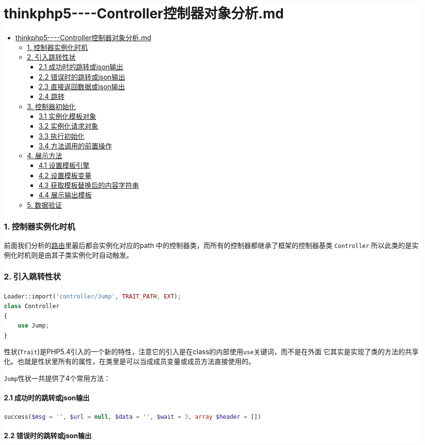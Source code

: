 # thinkphp5----Controller控制器对象分析.md

* [thinkphp5\-\-\-\-Controller控制器对象分析\.md](#thinkphp5----controller%E6%8E%A7%E5%88%B6%E5%99%A8%E5%AF%B9%E8%B1%A1%E5%88%86%E6%9E%90md)
    * [1\. 控制器实例化时机](#1-%E6%8E%A7%E5%88%B6%E5%99%A8%E5%AE%9E%E4%BE%8B%E5%8C%96%E6%97%B6%E6%9C%BA)
    * [2\. 引入跳转性状](#2-%E5%BC%95%E5%85%A5%E8%B7%B3%E8%BD%AC%E6%80%A7%E7%8A%B6)
      * [2\.1 成功时的跳转或json输出](#21-%E6%88%90%E5%8A%9F%E6%97%B6%E7%9A%84%E8%B7%B3%E8%BD%AC%E6%88%96json%E8%BE%93%E5%87%BA)
      * [2\.2 错误时的跳转或json输出](#22-%E9%94%99%E8%AF%AF%E6%97%B6%E7%9A%84%E8%B7%B3%E8%BD%AC%E6%88%96json%E8%BE%93%E5%87%BA)
      * [2\.3 直接返回数据或json输出](#23-%E7%9B%B4%E6%8E%A5%E8%BF%94%E5%9B%9E%E6%95%B0%E6%8D%AE%E6%88%96json%E8%BE%93%E5%87%BA)
      * [2\.4 跳转](#24-%E8%B7%B3%E8%BD%AC)
    * [3\. 控制器初始化](#3-%E6%8E%A7%E5%88%B6%E5%99%A8%E5%88%9D%E5%A7%8B%E5%8C%96)
      * [3\.1 实例化模板对象](#31-%E5%AE%9E%E4%BE%8B%E5%8C%96%E6%A8%A1%E6%9D%BF%E5%AF%B9%E8%B1%A1)
      * [3\.2 实例化请求对象](#32-%E5%AE%9E%E4%BE%8B%E5%8C%96%E8%AF%B7%E6%B1%82%E5%AF%B9%E8%B1%A1)
      * [3\.3 执行初始化](#33-%E6%89%A7%E8%A1%8C%E5%88%9D%E5%A7%8B%E5%8C%96)
      * [3\.4 方法调用的前置操作](#34-%E6%96%B9%E6%B3%95%E8%B0%83%E7%94%A8%E7%9A%84%E5%89%8D%E7%BD%AE%E6%93%8D%E4%BD%9C)
    * [4\. 展示方法](#4-%E5%B1%95%E7%A4%BA%E6%96%B9%E6%B3%95)
      * [4\.1 设置模板引擎](#41-%E8%AE%BE%E7%BD%AE%E6%A8%A1%E6%9D%BF%E5%BC%95%E6%93%8E)
      * [4\.2 设置模板变量](#42-%E8%AE%BE%E7%BD%AE%E6%A8%A1%E6%9D%BF%E5%8F%98%E9%87%8F)
      * [4\.3 获取模板替换后的内容字符串](#43-%E8%8E%B7%E5%8F%96%E6%A8%A1%E6%9D%BF%E6%9B%BF%E6%8D%A2%E5%90%8E%E7%9A%84%E5%86%85%E5%AE%B9%E5%AD%97%E7%AC%A6%E4%B8%B2)
      * [4\.4 展示输出模板](#44-%E5%B1%95%E7%A4%BA%E8%BE%93%E5%87%BA%E6%A8%A1%E6%9D%BF)
    * [5\. 数据验证](#5-%E6%95%B0%E6%8D%AE%E9%AA%8C%E8%AF%81)


### 1. 控制器实例化时机

前面我们分析的[路由](https://github.com/wujiangweiphp/thinkphp5-source-analysis/blob/master/thinkphp5----Route%E8%B7%AF%E7%94%B1%E5%AF%B9%E8%B1%A1%E5%88%86%E6%9E%90.md)里最后都会实例化对应的path
中的控制器类，而所有的控制器都继承了框架的控制器基类 `Controller`
所以此类的是实例化时机则是由其子类实例化时自动触发。

### 2. 引入跳转性状

```php
Loader::import('controller/Jump', TRAIT_PATH, EXT);
class Controller
{
    use Jump;
}
```

性状(`Trait`)是PHP5.4引入的一个新的特性，注意它的引入是在class的内部使用`use`关键词，而不是在外面
它其实是实现了类的方法的共享化。也就是性状里所有的属性，在类里是可以当成成员变量或成员方法直接使用的。

`Jump`性状一共提供了4个常用方法：

#### 2.1 成功时的跳转或json输出

```php
success($msg = '', $url = null, $data = '', $wait = 3, array $header = [])
```
#### 2.2 错误时的跳转或json输出
